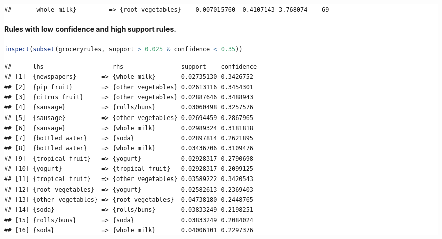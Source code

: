     ##       whole milk}         => {root vegetables}    0.007015760  0.4107143 3.768074    69

#### Rules with low confidence and high support rules.

``` r
inspect(subset(groceryrules, support > 0.025 & confidence < 0.35))
```

    ##      lhs                   rhs                support    confidence
    ## [1]  {newspapers}       => {whole milk}       0.02735130 0.3426752 
    ## [2]  {pip fruit}        => {other vegetables} 0.02613116 0.3454301 
    ## [3]  {citrus fruit}     => {other vegetables} 0.02887646 0.3488943 
    ## [4]  {sausage}          => {rolls/buns}       0.03060498 0.3257576 
    ## [5]  {sausage}          => {other vegetables} 0.02694459 0.2867965 
    ## [6]  {sausage}          => {whole milk}       0.02989324 0.3181818 
    ## [7]  {bottled water}    => {soda}             0.02897814 0.2621895 
    ## [8]  {bottled water}    => {whole milk}       0.03436706 0.3109476 
    ## [9]  {tropical fruit}   => {yogurt}           0.02928317 0.2790698 
    ## [10] {yogurt}           => {tropical fruit}   0.02928317 0.2099125 
    ## [11] {tropical fruit}   => {other vegetables} 0.03589222 0.3420543 
    ## [12] {root vegetables}  => {yogurt}           0.02582613 0.2369403 
    ## [13] {other vegetables} => {root vegetables}  0.04738180 0.2448765 
    ## [14] {soda}             => {rolls/buns}       0.03833249 0.2198251 
    ## [15] {rolls/buns}       => {soda}             0.03833249 0.2084024 
    ## [16] {soda}             => {whole milk}       0.04006101 0.2297376 